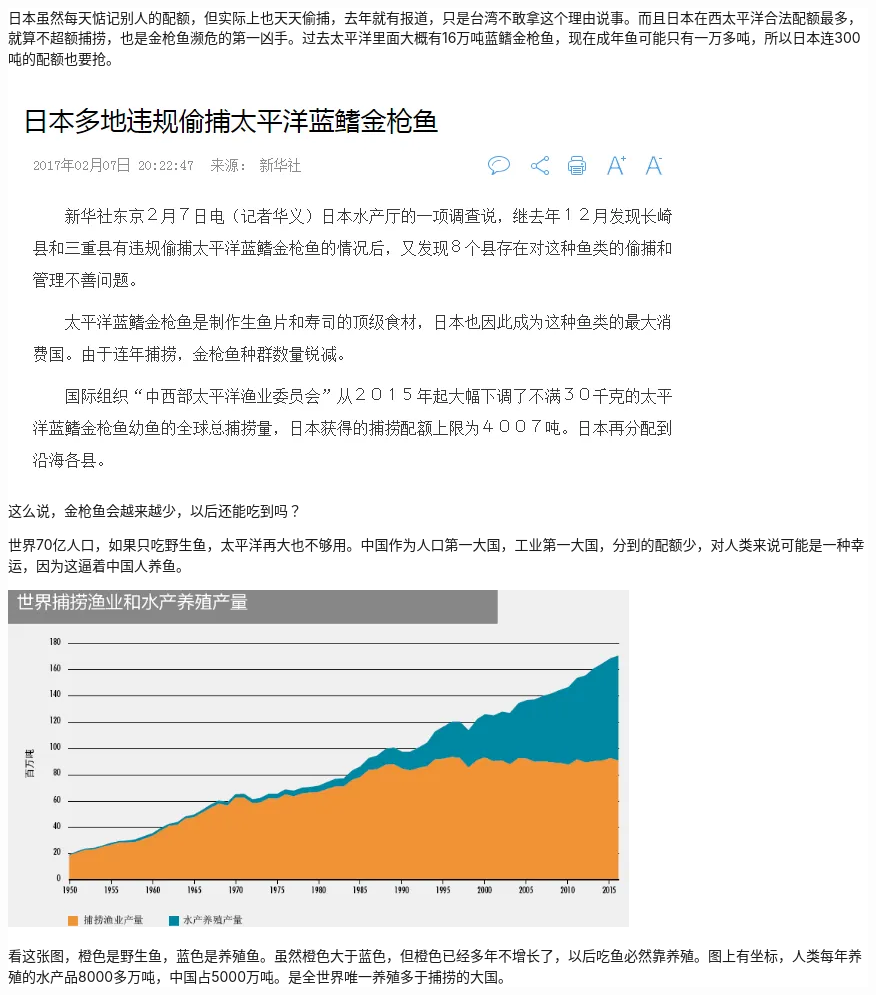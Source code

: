 日本虽然每天惦记别人的配额，但实际上也天天偷捕，去年就有报道，只是台湾不敢拿这个理由说事。而且日本在西太平洋合法配额最多，就算不超额捕捞，也是金枪鱼濒危的第一凶手。过去太平洋里面大概有16万吨蓝鳍金枪鱼，现在成年鱼可能只有一万多吨，所以日本连300吨的配额也要抢。

![](/images/btnews/0001_0100/0018/image3.webp)

这么说，金枪鱼会越来越少，以后还能吃到吗？

世界70亿人口，如果只吃野生鱼，太平洋再大也不够用。中国作为人口第一大国，工业第一大国，分到的配额少，对人类来说可能是一种幸运，因为这逼着中国人养鱼。

![](/images/btnews/0001_0100/0018/image4.webp)

看这张图，橙色是野生鱼，蓝色是养殖鱼。虽然橙色大于蓝色，但橙色已经多年不增长了，以后吃鱼必然靠养殖。图上有坐标，人类每年养殖的水产品8000多万吨，中国占5000万吨。是全世界唯一养殖多于捕捞的大国。
